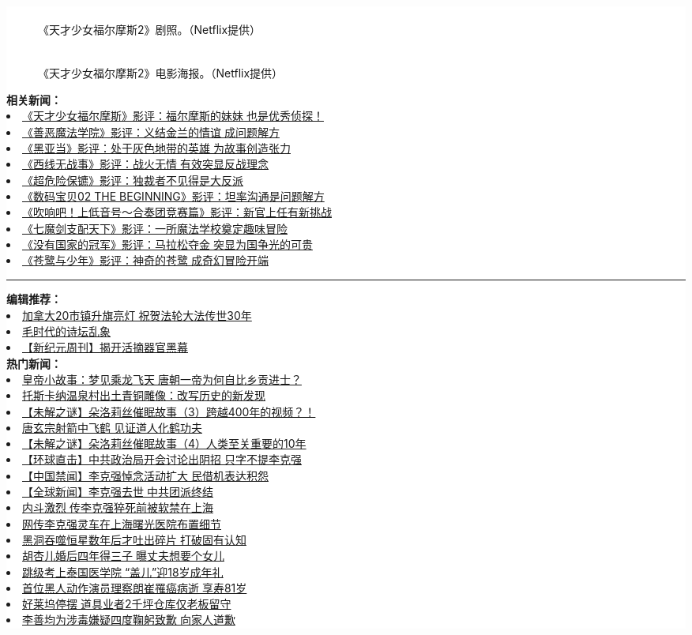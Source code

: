 <figure id="attachment_13859899" aria-describedby="caption-attachment-13859899" style="width: 599px" class="wp-caption aligncenter"><a target="_blank" href="https://i.epochtimes.com/assets/uploads/2022/11/id13859899-583740.jpg"><img class=" wp-image-13859899" src="https://i.epochtimes.com/assets/uploads/2022/11/id13859899-583740.jpg" alt="" width="599" b="399" /></a><figcaption id="caption-attachment-13859899" class="wp-caption-text">《天才少女福尔摩斯2》剧照。（Netflix提供）</figcaption></figure>
<figure id="attachment_13859907" aria-describedby="caption-attachment-13859907" style="width: 399px" class="wp-caption aligncenter"><a target="_blank" href="https://i.epochtimes.com/assets/uploads/2022/11/id13859907-583748.jpg"><img class=" wp-image-13859907" src="https://i.epochtimes.com/assets/uploads/2022/11/id13859907-583748.jpg" alt="" width="399" b="591" /></a><figcaption id="caption-attachment-13859907" class="wp-caption-text">《天才少女福尔摩斯2》电影海报。（Netflix提供）</figcaption></figure>
<strong>相关新闻：</strong>
<li><a href="https://github.com/19920513/djy/blob/master/gb/20/9/24/n12425975.md#1">《天才少女福尔摩斯》影评：福尔摩斯的妹妹 也是优秀侦探！</a></li>
<li><a href="https://github.com/19920513/djy/blob/master/gb/22/10/20/n13849125.md#1">《善恶魔法学院》影评：义结金兰的情谊 成问题解方</a></li>
<li><a href="https://github.com/19920513/djy/blob/master/gb/22/10/22/n13850869.md#1">《黑亚当》影评：处于灰色地带的英雄 为故事创造张力</a></li>
<li><a href="https://github.com/19920513/djy/blob/master/gb/22/10/29/n13855109.md#1">《西线无战事》影评：战火无情 有效突显反战理念</a></li>
<li><a href="https://github.com/19920513/djy/blob/master/gb/23/10/28/n14104991.md#1">《超危险保镳》影评：独裁者不见得是大反派</a></li>
<li><a href="https://github.com/19920513/djy/blob/master/gb/23/10/28/n14104482.md#1">《数码宝贝02 THE BEGINNING》影评：坦率沟通是问题解方</a></li>
<li><a href="https://github.com/19920513/djy/blob/master/gb/23/10/21/n14100268.md#1">《吹响吧！上低音号～合奏团竞赛篇》影评：新官上任有新挑战</a></li>
<li><a href="https://github.com/19920513/djy/blob/master/gb/23/10/14/n14095061.md#1">《七魔剑支配天下》影评：一所魔法学校奠定趣味冒险</a></li>
<li><a href="https://github.com/19920513/djy/blob/master/gb/23/10/8/n14090716.md#1">《没有国家的冠军》影评：马拉松夺金 突显为国争光的可贵</a></li>
<li><a href="https://github.com/19920513/djy/blob/master/gb/23/10/7/n14090333.md#1">《苍鹭与少年》影评：神奇的苍鹭 成奇幻冒险开端</a></li>
<hr>
<strong>编辑推荐：</strong>
<li><a href="https://github.com/19920513/ntdtv/blob/master/gb/2022/05/01/a103414939.md#1" target="_blank">加拿大20市镇升旗亮灯 祝贺法轮大法传世30年</a></li><li><a href="https://github.com/19920513/djy/blob/master/gb/17/11/26/n9894907.md#1" target="_blank">毛时代的诗坛乱象</a></li><li><a href="https://github.com/19920513/djy/blob/master/gb/10/4/19/n2881569.md#1" target="_blank">【新纪元周刊】揭开活摘器官黑幕</a></li>
<strong>热门新闻：</strong>
<li><a href="https://github.com/19920513/djy/blob/master/gb/23/9/29/n14083880.md#1">皇帝小故事：梦见乘龙飞天 唐朝一帝为何自比乡贡进士？</a></li>
<li><a href="https://github.com/19920513/djy/blob/master/gb/23/10/25/n14102423.md#1">托斯卡纳温泉村出土青铜雕像：改写历史的新发现</a></li>
<li><a href="https://github.com/19920513/djy/blob/master/gb/23/10/23/n14101380.md#1">【未解之谜】朵洛莉丝催眠故事（3）跨越400年的视频？！</a></li>
<li><a href="https://github.com/19920513/djy/blob/master/gb/23/10/22/n14100508.md#1">唐玄宗射箭中飞鹤  见证道人化鹤功夫</a></li>
<li><a href="https://github.com/19920513/djy/blob/master/gb/23/10/26/n14103809.md#1">【未解之谜】朵洛莉丝催眠故事（4）人类至关重要的10年</a></li>
<li><a href="https://github.com/19920513/djy/blob/master/gb/23/10/28/n14105079.md#1">【环球直击】中共政治局开会讨论出阴招 只字不提李克强</a></li>
<li><a href="https://github.com/19920513/djy/blob/master/gb/23/10/28/n14105080.md#1">【中国禁闻】李克强悼念活动扩大 民借机表达积怨</a></li>
<li><a href="https://github.com/19920513/djy/blob/master/gb/23/10/30/n14105977.md#1">【全球新闻】李克强去世 中共团派终结</a></li>
<li><a href="https://github.com/19920513/djy/blob/master/gb/23/10/27/n14104592.md#1">内斗激烈 传李克强猝死前被软禁在上海</a></li>
<li><a href="https://github.com/19920513/djy/blob/master/gb/23/10/28/n14104952.md#1">网传李克强灵车在上海曙光医院布置细节</a></li>
<li><a href="https://github.com/19920513/djy/blob/master/gb/23/10/28/n14104665.md#1">黑洞吞噬恒星数年后才吐出碎片 打破固有认知</a></li>
<li><a href="https://github.com/19920513/djy/blob/master/gb/23/10/27/n14104522.md#1">胡杏儿婚后四年得三子 曝丈夫想要个女儿</a></li>
<li><a href="https://github.com/19920513/djy/blob/master/gb/23/10/28/n14105065.md#1">跳级考上泰国医学院 “盖儿”迎18岁成年礼</a></li>
<li><a href="https://github.com/19920513/djy/blob/master/gb/23/10/27/n14104554.md#1">首位黑人动作演员理察朗崔罹癌病逝 享寿81岁</a></li>
<li><a href="https://github.com/19920513/djy/blob/master/gb/23/10/27/n14104502.md#1">好莱坞停摆 道具业者2千坪仓库仅老板留守</a></li>
<li><a href="https://github.com/19920513/djy/blob/master/gb/23/10/28/n14104934.md#1">李善均为涉毒嫌疑四度鞠躬致歉 向家人道歉</a></li>